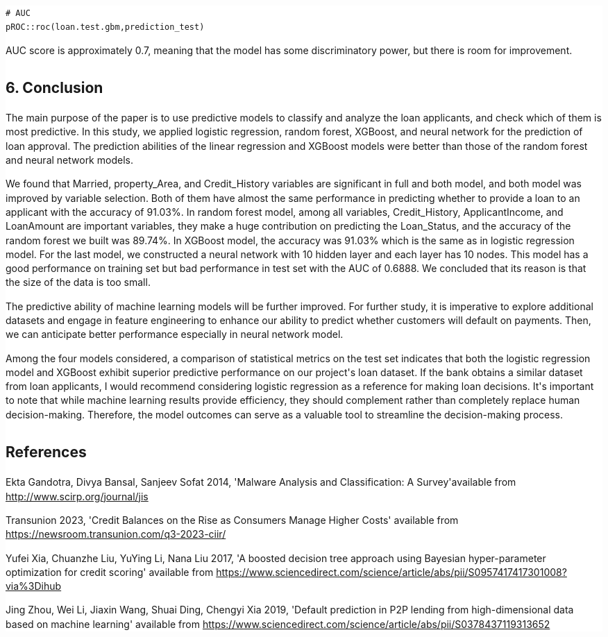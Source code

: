 ```{r}
# AUC
pROC::roc(loan.test.gbm,prediction_test)
```

AUC score is approximately 0.7, meaning that the model has some discriminatory power, but there is room for improvement.

## 6. Conclusion

The main purpose of the paper is to use predictive models to classify and analyze the loan applicants, and check which of them is most predictive. In this study, we applied logistic regression, random forest, XGBoost, and neural network for the prediction of loan approval. The prediction abilities of the linear regression and XGBoost models were better than those of the random forest and neural network models.

We found that Married, property_Area, and Credit_History variables are significant in full and both model, and both model was improved by variable selection. Both of them have almost the same performance in predicting whether to provide a loan to an applicant with the accuracy of 91.03%. In random forest model, among all variables, Credit_History, ApplicantIncome, and LoanAmount are important variables, they make a huge contribution on predicting the Loan_Status, and the accuracy of the random forest we built was 89.74%. In XGBoost model, the accuracy was 91.03% which is the same as in logistic regression model. For the last model, we constructed a neural network with 10 hidden layer and each layer has 10 nodes. This model has a good performance on training set but bad performance in test set with the AUC of 0.6888. We concluded that its reason is that the size of the data is too small.

The predictive ability of machine learning models will be further improved. For further study, it is imperative to explore additional datasets and engage in feature engineering to enhance our ability to predict whether customers will default on payments. Then, we can anticipate better performance especially in neural network model.

Among the four models considered, a comparison of statistical metrics on the test set indicates that both the logistic regression model and XGBoost exhibit superior predictive performance on our project's loan dataset. If the bank obtains a similar dataset from loan applicants, I would recommend considering logistic regression as a reference for making loan decisions. It's important to note that while machine learning results provide efficiency, they should complement rather than completely replace human decision-making. Therefore, the model outcomes can serve as a valuable tool to streamline the decision-making process.

## References

Ekta Gandotra, Divya Bansal, Sanjeev Sofat 2014, 'Malware Analysis and Classification: A Survey'available from http://www.scirp.org/journal/jis

Transunion 2023, 'Credit Balances on the Rise as Consumers Manage Higher Costs' available from https://newsroom.transunion.com/q3-2023-ciir/

Yufei Xia, Chuanzhe Liu, YuYing Li, Nana Liu 2017, 'A boosted decision tree approach using Bayesian hyper-parameter optimization for credit scoring' available from https://www.sciencedirect.com/science/article/abs/pii/S0957417417301008?via%3Dihub

Jing Zhou, Wei Li, Jiaxin Wang, Shuai Ding, Chengyi Xia 2019, 'Default prediction in P2P lending from high-dimensional data based on machine learning' available from https://www.sciencedirect.com/science/article/abs/pii/S0378437119313652
